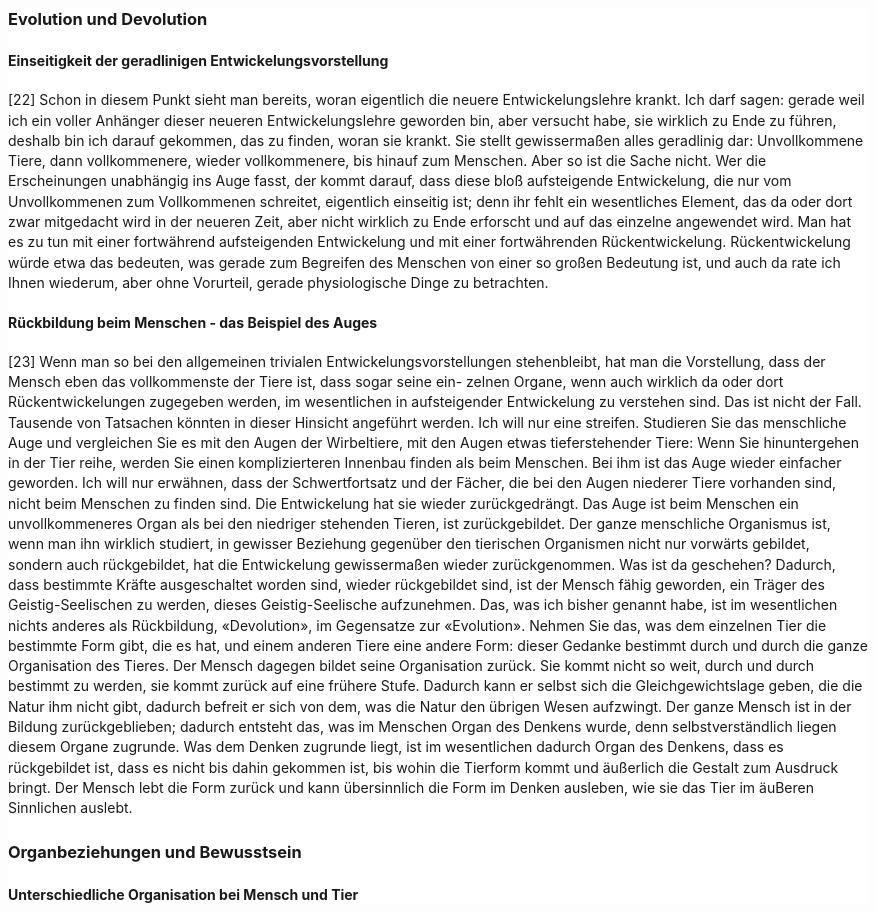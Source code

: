 ### Evolution und Devolution

#### Einseitigkeit der geradlinigen Entwickelungsvorstellung

[22] Schon in diesem Punkt sieht man bereits, woran eigentlich die neuere Entwickelungslehre krankt. Ich darf sagen: gerade weil ich ein voller Anhänger dieser neueren Entwickelungslehre geworden bin, aber versucht habe, sie wirklich zu Ende zu führen, deshalb bin ich darauf gekommen, das zu finden, woran sie krankt. Sie stellt gewissermaßen alles geradlinig dar: Unvollkommene Tiere, dann vollkommenere, wieder vollkommenere, bis hinauf zum Menschen. Aber so ist die Sache nicht. Wer die Erscheinungen unabhängig ins Auge fasst, der kommt darauf, dass diese bloß aufsteigende Entwickelung, die nur vom Unvollkommenen zum Vollkommenen schreitet, eigentlich einseitig ist; denn ihr fehlt ein wesentliches Element, das da oder dort zwar mitgedacht wird in der neueren Zeit, aber nicht wirklich zu Ende erforscht und auf das einzelne angewendet wird. Man hat es zu tun mit einer fortwährend aufsteigenden Entwickelung und mit einer fortwährenden Rückentwickelung. Rückentwickelung würde etwa das bedeuten, was gerade zum Begreifen des Menschen von einer so großen Bedeutung ist, und auch da rate ich Ihnen wiederum, aber ohne Vorurteil, gerade physiologische Dinge zu betrachten.

#### Rückbildung beim Menschen - das Beispiel des Auges

[23] Wenn man so bei den allgemeinen trivialen Entwickelungsvorstellungen stehenbleibt, hat man die Vorstellung, dass der Mensch eben das vollkommenste der Tiere ist, dass sogar seine ein- zelnen Organe, wenn auch wirklich da oder dort Rückentwickelungen zugegeben werden, im wesentlichen in aufsteigender Entwickelung zu verstehen sind. Das ist nicht der Fall. Tausende von Tatsachen könnten in dieser Hinsicht angeführt werden. Ich will nur eine streifen. Studieren Sie das menschliche Auge und vergleichen Sie es mit den Augen der Wirbeltiere, mit den Augen etwas tieferstehender Tiere: Wenn Sie hinuntergehen in der Tier reihe, werden Sie einen komplizierteren Innenbau finden als beim Menschen. Bei ihm ist das Auge wieder einfacher geworden. Ich will nur erwähnen, dass der Schwertfortsatz und der Fächer, die bei den Augen niederer Tiere vorhanden sind, nicht beim Menschen zu finden sind. Die Entwickelung hat sie wieder zurückgedrängt. Das Auge ist beim Menschen ein unvollkommeneres Organ als bei den niedriger stehenden Tieren, ist zurückgebildet. Der ganze menschliche Organismus ist, wenn man ihn wirklich studiert, in gewisser Beziehung gegenüber den tierischen Organismen nicht nur vorwärts gebildet, sondern auch rückgebildet, hat die Entwickelung gewissermaßen wieder zurückgenommen. Was ist da geschehen? Dadurch, dass bestimmte Kräfte ausgeschaltet worden sind, wieder rückgebildet sind, ist der Mensch fähig geworden, ein Träger des Geistig-Seelischen zu werden, dieses Geistig-Seelische aufzunehmen. Das, was ich bisher genannt habe, ist im wesentlichen nichts anderes als Rückbildung, «Devolution», im Gegensatze zur «Evolution». Nehmen Sie das, was dem einzelnen Tier die bestimmte Form gibt, die es hat, und einem anderen Tiere eine andere Form: dieser Gedanke bestimmt durch und durch die ganze Organisation des Tieres. Der Mensch dagegen bildet seine Organisation zurück. Sie kommt nicht so weit, durch und durch bestimmt zu werden, sie kommt zurück auf eine frühere Stufe. Dadurch kann er selbst sich die Gleichgewichtslage geben, die die Natur ihm nicht gibt, dadurch befreit er sich von dem, was die Natur den übrigen Wesen aufzwingt. Der ganze Mensch ist in der Bildung zurückgeblieben; dadurch entsteht das, was im Menschen Organ des Denkens wurde, denn selbstverständlich liegen diesem Organe zugrunde. Was dem Denken zugrunde liegt, ist im wesentlichen dadurch Organ des Denkens, dass es rückgebildet ist, dass es nicht bis dahin gekommen ist, bis wohin die Tierform kommt und äußerlich die Gestalt zum Ausdruck bringt. Der Mensch lebt die Form zurück und kann übersinnlich die Form im Denken ausleben, wie sie das Tier im äuBeren Sinnlichen auslebt.

### Organbeziehungen und Bewusstsein

#### Unterschiedliche Organisation bei Mensch und Tier
